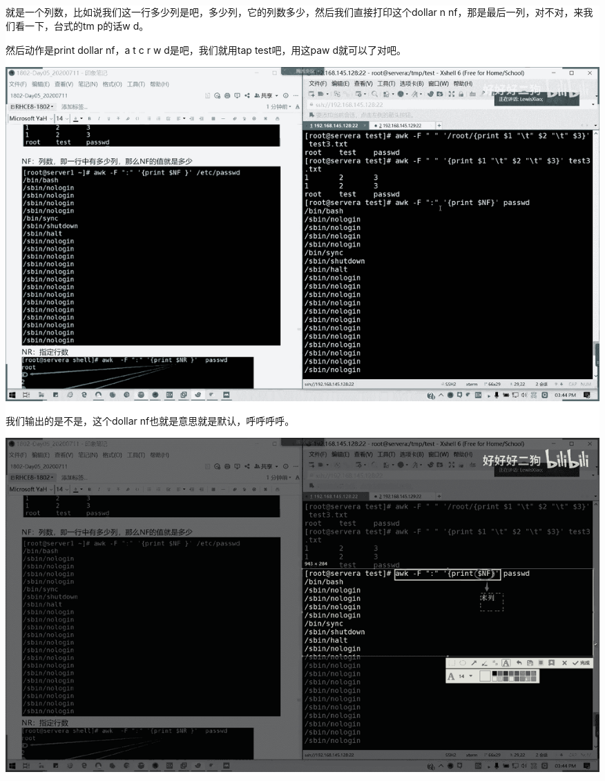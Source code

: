 就是一个列数，比如说我们这一行多少列是吧，多少列，它的列数多少，然后我们直接打印这个dollar n nf，那是最后一列，对不对，来我们看一下，台式的tm p的话w d。

然后动作是print dollar nf，a t c r w d是吧，我们就用tap test吧，用这paw d就可以了对吧。



![](img/c68ea73b6bd3253c830c91ad2b5c29d9_60.png)

我们输出的是不是，这个dollar nf也就是意思就是默认，呼呼呼呼。

![](img/c68ea73b6bd3253c830c91ad2b5c29d9_62.png)
